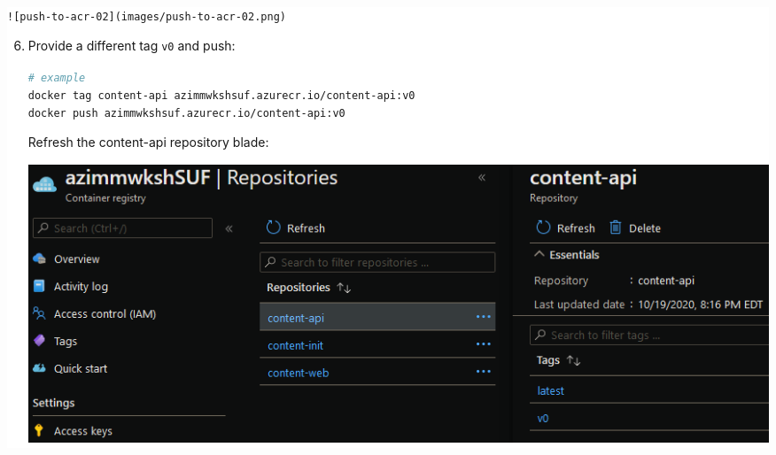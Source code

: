     ![push-to-acr-02](images/push-to-acr-02.png)

6. Provide a different tag `v0` and push:

   ```sh
   # example
   docker tag content-api azimmwkshsuf.azurecr.io/content-api:v0
   docker push azimmwkshsuf.azurecr.io/content-api:v0
   ```

   Refresh the content-api repository blade:

    ![push-to-acr-03](images/push-to-acr-03.png)
